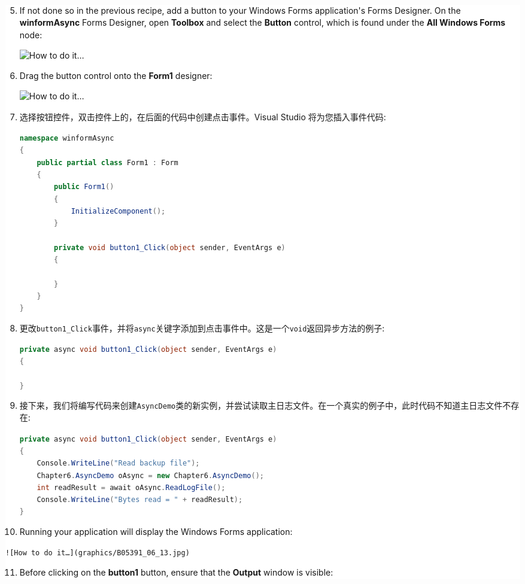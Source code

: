 5.  If not done so in the previous recipe, add a button to your Windows Forms application's Forms Designer. On the **winformAsync** Forms Designer, open **Toolbox** and select the **Button** control, which is found under the **All Windows Forms** node:

    ![How to do it…](graphics/B05391_06_08.jpg)

6.  Drag the button control onto the **Form1** designer:

    ![How to do it…](graphics/B05391_06_09.jpg)

7.  选择按钮控件，双击控件上的，在后面的代码中创建点击事件。Visual Studio 将为您插入事件代码:

    ```cs
    namespace winformAsync
    {
        public partial class Form1 : Form
        {
            public Form1()
            {
                InitializeComponent();
            }

            private void button1_Click(object sender, EventArgs e)
            {

            }
        }
    }
    ```

8.  更改`button1_Click`事件，并将`async`关键字添加到点击事件中。这是一个`void`返回异步方法的例子:

    ```cs
    private async void button1_Click(object sender, EventArgs e)
    {

    }
    ```

9.  接下来，我们将编写代码来创建`AsyncDemo`类的新实例，并尝试读取主日志文件。在一个真实的例子中，此时代码不知道主日志文件不存在:

    ```cs
    private async void button1_Click(object sender, EventArgs e)
    {
        Console.WriteLine("Read backup file");
        Chapter6.AsyncDemo oAsync = new Chapter6.AsyncDemo();
        int readResult = await oAsync.ReadLogFile();
        Console.WriteLine("Bytes read = " + readResult);
    }
    ```

10.  Running your application will display the Windows Forms application:

    ![How to do it…](graphics/B05391_06_13.jpg)

11.  Before clicking on the **button1** button, ensure that the **Output** window is visible:
